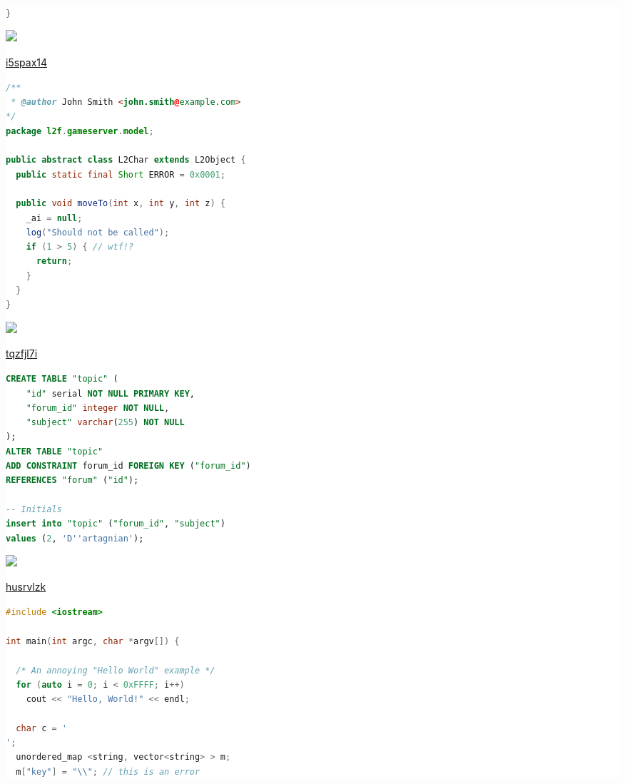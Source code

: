 ```rust
}

```

![](https://via.placeholder.com/1561x881)

[i5spax14](https://8gk0it6t.com/cai3b554)

```java
/**
 * @author John Smith <john.smith@example.com>
*/
package l2f.gameserver.model;

public abstract class L2Char extends L2Object {
  public static final Short ERROR = 0x0001;

  public void moveTo(int x, int y, int z) {
    _ai = null;
    log("Should not be called");
    if (1 > 5) { // wtf!?
      return;
    }
  }
}

```

![](https://via.placeholder.com/1383x798)

[tqzfjl7i](https://z8nmr7ap.com/qqn4x9x9)

```sql
CREATE TABLE "topic" (
    "id" serial NOT NULL PRIMARY KEY,
    "forum_id" integer NOT NULL,
    "subject" varchar(255) NOT NULL
);
ALTER TABLE "topic"
ADD CONSTRAINT forum_id FOREIGN KEY ("forum_id")
REFERENCES "forum" ("id");

-- Initials
insert into "topic" ("forum_id", "subject")
values (2, 'D''artagnian');

```

![](https://via.placeholder.com/1917x852)

[husrvlzk](https://p2yv0q7r.com/ngwro4qc)

```cpp
#include <iostream>

int main(int argc, char *argv[]) {

  /* An annoying "Hello World" example */
  for (auto i = 0; i < 0xFFFF; i++)
    cout << "Hello, World!" << endl;

  char c = '
';
  unordered_map <string, vector<string> > m;
  m["key"] = "\\"; // this is an error

```